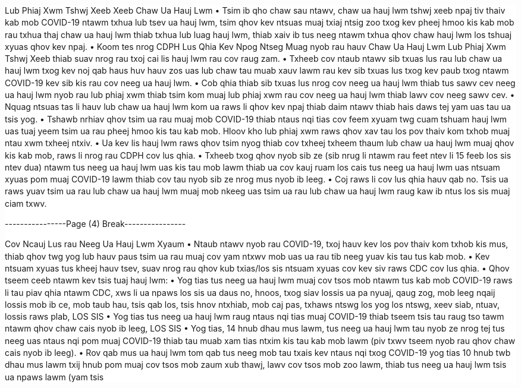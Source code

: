                                                                                                  
 
Lub Phiaj Xwm Tshwj Xeeb Xeeb Chaw Ua Hauj 
Lwm 
• Tsim ib qho chaw sau ntawv, chaw ua hauj lwm tshwj xeeb npaj tiv 
thaiv kab mob COVID-19 ntawm txhua lub tsev ua hauj lwm, tsim 
qhov kev ntsuas muaj txiaj ntsig zoo txog kev pheej hmoo kis kab 
mob rau txhua thaj chaw ua hauj lwm thiab txhua lub luag hauj lwm, 
thiab xaiv ib tus neeg ntawm txhua qhov chaw hauj lwm los tshuaj 
xyuas qhov kev npaj. 
• Koom tes nrog CDPH Lus Qhia Kev Npog Ntseg Muag nyob rau hauv 
Chaw Ua Hauj Lwm Lub Phiaj Xwm Tshwj Xeeb thiab suav nrog rau 
txoj cai lis hauj lwm rau cov raug zam. 
• Txheeb cov ntaub ntawv sib txuas lus rau lub chaw ua hauj lwm txog 
kev noj qab haus huv hauv zos uas lub chaw tau muab xauv lawm 
rau kev sib txuas lus txog kev paub txog ntawm COVID-19 kev sib kis 
rau cov neeg ua hauj lwm. 
• Cob qhia thiab sib txuas lus nrog cov neeg ua hauj lwm thiab tus 
sawv cev neeg ua hauj lwm nyob rau lub phiaj xwm thiab tsim kom 
muaj lub phiaj xwm rau cov neeg ua hauj lwm thiab lawv cov neeg 
sawv cev. 
• Nquag ntsuas tas li hauv lub chaw ua hauj lwm kom ua raws li qhov kev 
npaj thiab daim ntawv thiab hais daws tej yam uas tau ua tsis yog. 
• Tshawb nrhiav qhov tsim ua rau muaj mob COVID-19 thiab ntaus nqi 
tias cov feem xyuam twg cuam tshuam hauj lwm uas tuaj yeem tsim ua 
rau pheej hmoo kis tau kab mob. Hloov kho lub phiaj xwm raws qhov 
xav tau los pov thaiv kom txhob muaj ntau xwm txheej ntxiv. 
• Ua kev lis hauj lwm raws qhov tsim nyog thiab cov txheej 
txheem thaum lub chaw ua hauj lwm muaj qhov kis kab mob, 
raws li nrog rau CDPH cov lus qhia. 
• Txheeb txog qhov nyob sib ze (sib nrug li ntawm rau feet ntev li 
15 feeb los sis ntev dua) ntawm tus neeg ua hauj lwm uas kis tau 
mob lawm thiab ua cov kauj ruam los cais tus neeg ua hauj lwm 
uas ntsuam xyuas pom muaj COVID-19 lawm thiab cov tau 
nyob sib ze nrog mus nyob ib leeg. 
• Coj raws li cov lus qhia hauv qab no. Tsis ua raws yuav tsim ua rau lub 
chaw ua hauj lwm muaj mob nkeeg uas tsim ua rau lub chaw ua hauj 
lwm raug kaw ib ntus los sis muaj ciam txwv. 
 
----------------Page (4) Break----------------
                                                                                                 
Cov Ncauj Lus rau Neeg Ua Hauj Lwm Xyaum 
• Ntaub ntawv nyob rau COVID-19, txoj hauv kev los pov thaiv kom 
txhob kis mus, thiab qhov twg yog lub hauv paus tsim ua rau muaj 
cov yam ntxwv mob uas ua rau tib neeg yuav kis tau tus kab mob. 
• Kev ntsuam xyuas tus kheej hauv tsev, suav nrog rau qhov kub 
txias/los sis ntsuam xyuas cov kev siv raws CDC cov lus qhia. 
• Qhov tseem ceeb ntawm kev tsis tuaj hauj lwm: 
• Yog tias tus neeg ua hauj lwm muaj cov tsos mob ntawm tus kab 
mob COVID-19 raws li tau piav qhia ntawm CDC, xws li ua npaws 
los sis ua daus no, hnoos, txog siav lossis ua pa nyuaj, qaug zog, 
mob leeg nqaij lossis mob ib ce, mob taub hau, tsis qab los, tsis 
hnov ntxhiab, mob caj pas, txhaws ntswg los yog los ntswg, xeev 
siab, ntuav, lossis raws plab, LOS SIS 
• Yog tias tus neeg ua hauj lwm raug ntaus nqi tias muaj COVID-19 
thiab tseem tsis tau raug tso tawm ntawm qhov chaw cais nyob ib 
leeg, LOS SIS 
• Yog tias, 14 hnub dhau mus lawm, tus neeg ua hauj lwm tau nyob 
ze nrog tej tus neeg uas ntaus nqi pom muaj COVID-19 thiab tau 
muab xam tias ntxim kis tau kab mob lawm (piv txwv tseem nyob 
rau qhov chaw cais nyob ib leeg). 
• Rov qab mus ua hauj lwm tom qab tus neeg mob tau txais kev 
ntaus nqi txog COVID-19 yog tias 10 hnub twb dhau mus lawm txij 
hnub pom muaj cov tsos mob zaum xub thawj, lawv cov tsos mob 
zoo lawm, thiab tus neeg ua hauj lwm tsis ua npaws lawm (yam tsis 